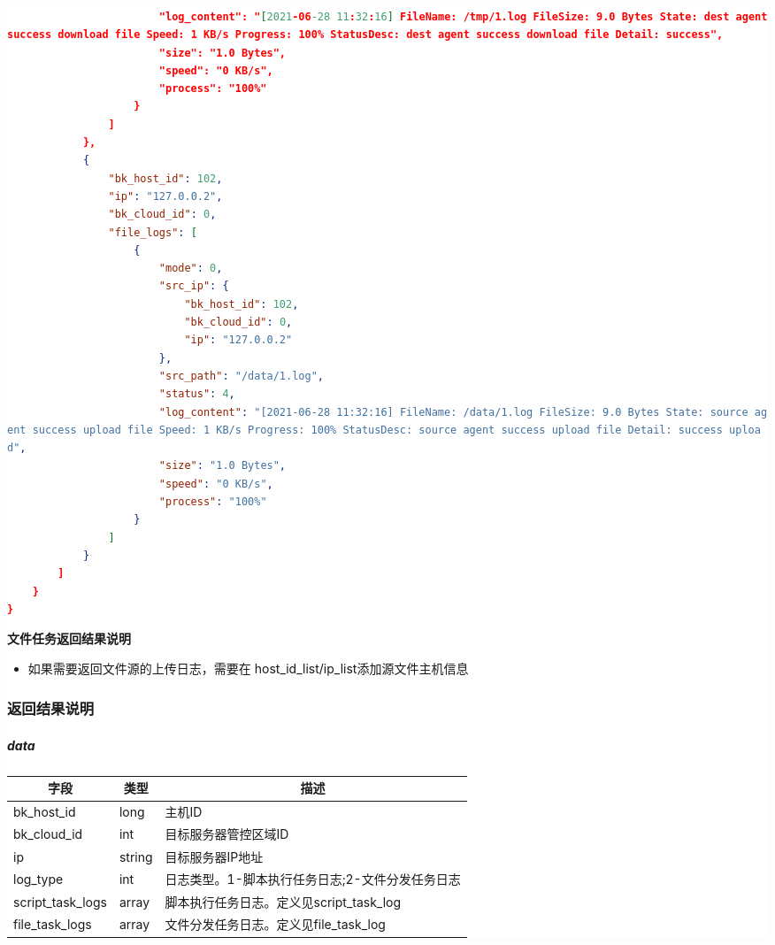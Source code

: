 ```json
                        "log_content": "[2021-06-28 11:32:16] FileName: /tmp/1.log FileSize: 9.0 Bytes State: dest agent success download file Speed: 1 KB/s Progress: 100% StatusDesc: dest agent success download file Detail: success",
                        "size": "1.0 Bytes", 
                        "speed": "0 KB/s", 
                        "process": "100%" 
                    }
                ]
            },
            {
                "bk_host_id": 102,
                "ip": "127.0.0.2",
                "bk_cloud_id": 0,
                "file_logs": [
                    {
                        "mode": 0, 
                        "src_ip": {
                            "bk_host_id": 102,
                            "bk_cloud_id": 0, 
                            "ip": "127.0.0.2"
                        }, 
                        "src_path": "/data/1.log",  
                        "status": 4,
                        "log_content": "[2021-06-28 11:32:16] FileName: /data/1.log FileSize: 9.0 Bytes State: source agent success upload file Speed: 1 KB/s Progress: 100% StatusDesc: source agent success upload file Detail: success upload",
                        "size": "1.0 Bytes", 
                        "speed": "0 KB/s", 
                        "process": "100%" 
                    }
                ]
            }
        ]
    }
}
```

**文件任务返回结果说明**

- 如果需要返回文件源的上传日志，需要在 host_id_list/ip_list添加源文件主机信息

### 返回结果说明

##### data

| 字段      | 类型      | 描述      |
|-----------|-----------|-----------|
| bk_host_id |  long    | 主机ID |
| bk_cloud_id   | int         | 目标服务器管控区域ID |
| ip            | string      | 目标服务器IP地址 |
| log_type   | int         | 日志类型。1-脚本执行任务日志;2-文件分发任务日志 |
| script_task_logs   | array      | 脚本执行任务日志。定义见script_task_log|
| file_task_logs   | array      | 文件分发任务日志。定义见file_task_log|
